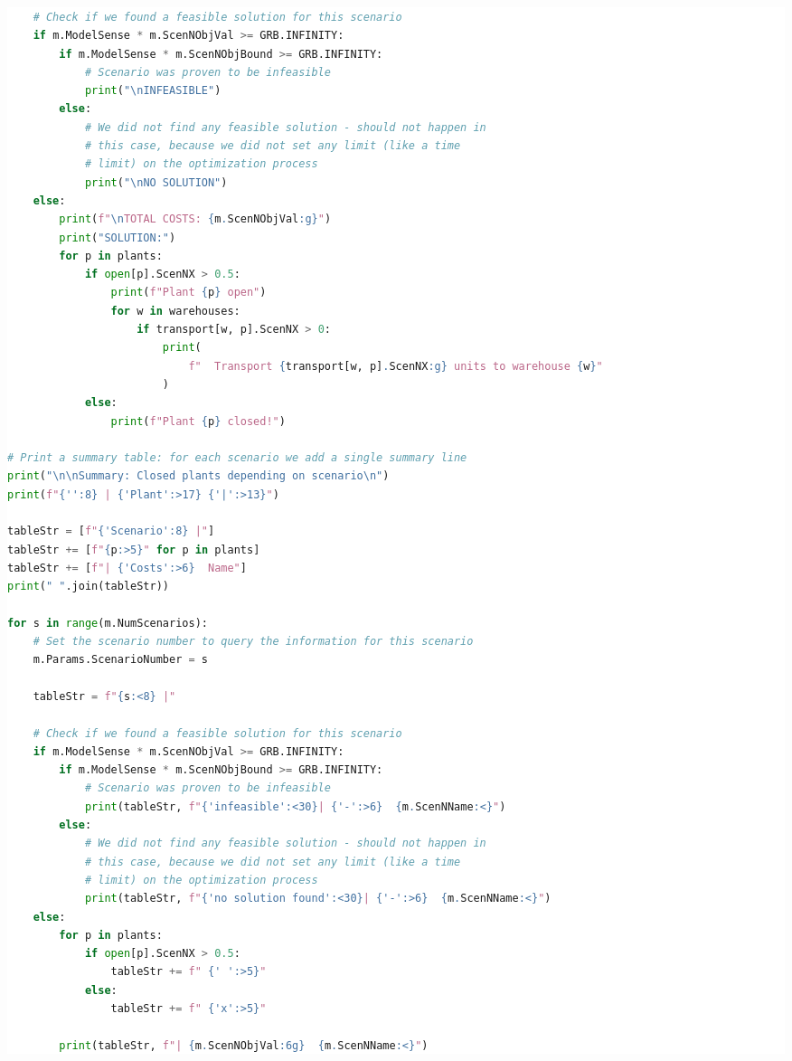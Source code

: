 ```python
    # Check if we found a feasible solution for this scenario
    if m.ModelSense * m.ScenNObjVal >= GRB.INFINITY:
        if m.ModelSense * m.ScenNObjBound >= GRB.INFINITY:
            # Scenario was proven to be infeasible
            print("\nINFEASIBLE")
        else:
            # We did not find any feasible solution - should not happen in
            # this case, because we did not set any limit (like a time
            # limit) on the optimization process
            print("\nNO SOLUTION")
    else:
        print(f"\nTOTAL COSTS: {m.ScenNObjVal:g}")
        print("SOLUTION:")
        for p in plants:
            if open[p].ScenNX > 0.5:
                print(f"Plant {p} open")
                for w in warehouses:
                    if transport[w, p].ScenNX > 0:
                        print(
                            f"  Transport {transport[w, p].ScenNX:g} units to warehouse {w}"
                        )
            else:
                print(f"Plant {p} closed!")

# Print a summary table: for each scenario we add a single summary line
print("\n\nSummary: Closed plants depending on scenario\n")
print(f"{'':8} | {'Plant':>17} {'|':>13}")

tableStr = [f"{'Scenario':8} |"]
tableStr += [f"{p:>5}" for p in plants]
tableStr += [f"| {'Costs':>6}  Name"]
print(" ".join(tableStr))

for s in range(m.NumScenarios):
    # Set the scenario number to query the information for this scenario
    m.Params.ScenarioNumber = s

    tableStr = f"{s:<8} |"

    # Check if we found a feasible solution for this scenario
    if m.ModelSense * m.ScenNObjVal >= GRB.INFINITY:
        if m.ModelSense * m.ScenNObjBound >= GRB.INFINITY:
            # Scenario was proven to be infeasible
            print(tableStr, f"{'infeasible':<30}| {'-':>6}  {m.ScenNName:<}")
        else:
            # We did not find any feasible solution - should not happen in
            # this case, because we did not set any limit (like a time
            # limit) on the optimization process
            print(tableStr, f"{'no solution found':<30}| {'-':>6}  {m.ScenNName:<}")
    else:
        for p in plants:
            if open[p].ScenNX > 0.5:
                tableStr += f" {' ':>5}"
            else:
                tableStr += f" {'x':>5}"

        print(tableStr, f"| {m.ScenNObjVal:6g}  {m.ScenNName:<}")
```
